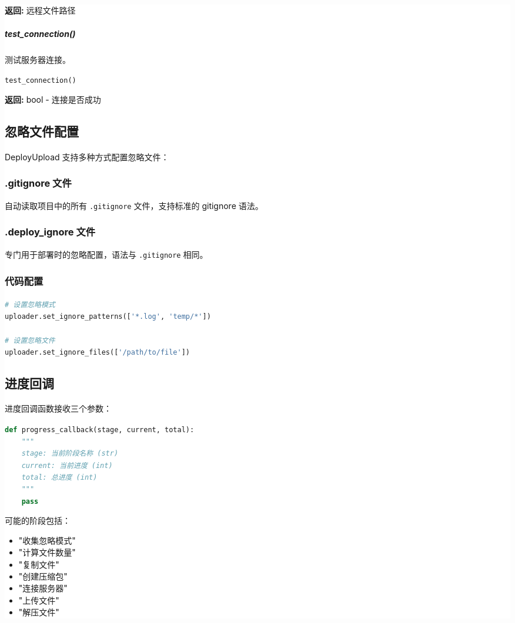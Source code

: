 **返回:** 远程文件路径

##### test_connection()

测试服务器连接。

```python
test_connection()
```

**返回:** bool - 连接是否成功

## 忽略文件配置

DeployUpload 支持多种方式配置忽略文件：

### .gitignore 文件

自动读取项目中的所有 `.gitignore` 文件，支持标准的 gitignore 语法。

### .deploy_ignore 文件

专门用于部署时的忽略配置，语法与 `.gitignore` 相同。

### 代码配置

```python
# 设置忽略模式
uploader.set_ignore_patterns(['*.log', 'temp/*'])

# 设置忽略文件
uploader.set_ignore_files(['/path/to/file'])
```

## 进度回调

进度回调函数接收三个参数：

```python
def progress_callback(stage, current, total):
    """
    stage: 当前阶段名称 (str)
    current: 当前进度 (int)  
    total: 总进度 (int)
    """
    pass
```

可能的阶段包括：
- "收集忽略模式"
- "计算文件数量" 
- "复制文件"
- "创建压缩包"
- "连接服务器"
- "上传文件"
- "解压文件"
